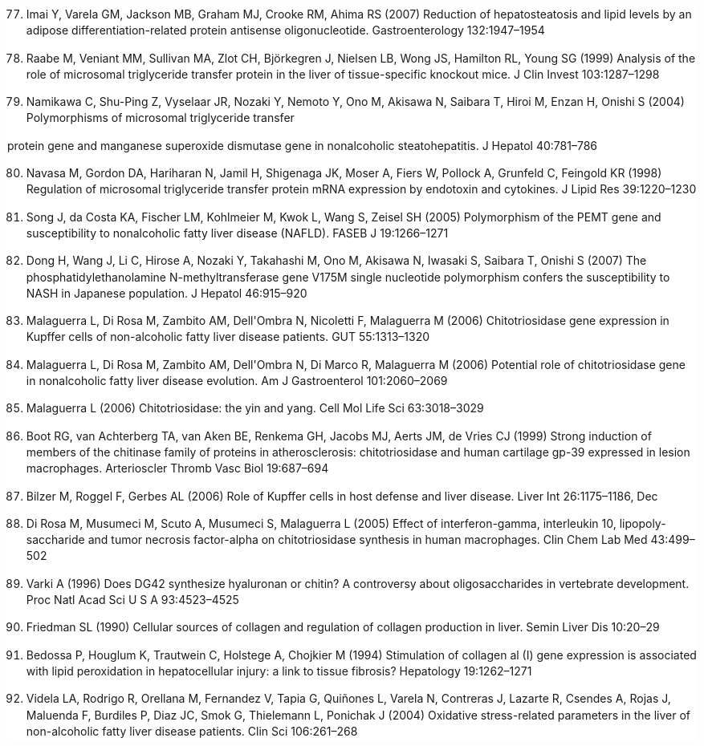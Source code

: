 77. Imai Y, Varela GM, Jackson MB, Graham MJ, Crooke RM, Ahima RS (2007) Reduction of hepatosteatosis and lipid levels by an adipose differentiation-related protein antisense oligonucleotide. Gastroenterology 132:1947–1954

78. Raabe M, Veniant MM, Sullivan MA, Zlot CH, Björkegren J, Nielsen LB, Wong JS, Hamilton RL, Young SG (1999) Analysis of the role of microsomal triglyceride transfer protein in the liver of tissue-specific knockout mice. J Clin Invest 103:1287–1298

79. Namikawa C, Shu-Ping Z, Vyselaar JR, Nozaki Y, Nemoto Y, Ono M, Akisawa N, Saibara T, Hiroi M, Enzan H, Onishi S (2004) Polymorphisms of microsomal triglyceride transfer

protein gene and manganese superoxide dismutase gene in nonalcoholic steatohepatitis. J Hepatol 40:781–786

80. Navasa M, Gordon DA, Hariharan N, Jamil H, Shigenaga JK, Moser A, Fiers W, Pollock A, Grunfeld C, Feingold KR (1998) Regulation of microsomal triglyceride transfer protein mRNA expression by endotoxin and cytokines. J Lipid Res 39:1220–1230

81. Song J, da Costa KA, Fischer LM, Kohlmeier M, Kwok L, Wang S, Zeisel SH (2005) Polymorphism of the PEMT gene and susceptibility to nonalcoholic fatty liver disease (NAFLD). FASEB J 19:1266–1271

82. Dong H, Wang J, Li C, Hirose A, Nozaki Y, Takahashi M, Ono M, Akisawa N, Iwasaki S, Saibara T, Onishi S (2007) The phosphatidylethanolamine N-methyltransferase gene V175M single nucleotide polymorphism confers the susceptibility to NASH in Japanese population. J Hepatol 46:915–920

83. Malaguerra L, Di Rosa M, Zambito AM, Dell'Ombra N, Nicoletti F, Malaguerra M (2006) Chitotriosidase gene expression in Kupffer cells of non-alcoholic fatty liver disease patients. GUT 55:1313–1320

84. Malaguerra L, Di Rosa M, Zambito AM, Dell'Ombra N, Di Marco R, Malaguerra M (2006) Potential role of chitotriosidase gene in nonalcoholic fatty liver disease evolution. Am J Gastroenterol 101:2060–2069

85. Malaguerra L (2006) Chitotriosidase: the yin and yang. Cell Mol Life Sci 63:3018–3029

86. Boot RG, van Achterberg TA, van Aken BE, Renkema GH, Jacobs MJ, Aerts JM, de Vries CJ (1999) Strong induction of members of the chitinase family of proteins in atherosclerosis: chitotriosidase and human cartilage gp-39 expressed in lesion macrophages. Arterioscler Thromb Vasc Biol 19:687–694

87. Bilzer M, Roggel F, Gerbes AL (2006) Role of Kupffer cells in host defense and liver disease. Liver Int 26:1175–1186, Dec

88. Di Rosa M, Musumeci M, Scuto A, Musumeci S, Malaguerra L (2005) Effect of interferon-gamma, interleukin 10, lipopoly-saccharide and tumor necrosis factor-alpha on chitotriosidase synthesis in human macrophages. Clin Chem Lab Med 43:499–502

89. Varki A (1996) Does DG42 synthesize hyaluronan or chitin? A controversy about oligosaccharides in vertebrate development. Proc Natl Acad Sci U S A 93:4523–4525

90. Friedman SL (1990) Cellular sources of collagen and regulation of collagen production in liver. Semin Liver Dis 10:20–29

91. Bedossa P, Houglum K, Trautwein C, Holstege A, Chojkier M (1994) Stimulation of collagen al (I) gene expression is associated with lipid peroxidation in hepatocellular injury: a link to tissue fibrosis? Hepatology 19:1262–1271

92. Videla LA, Rodrigo R, Orellana M, Fernandez V, Tapia G, Quiñones L, Varela N, Contreras J, Lazarte R, Csendes A, Rojas J, Maluenda F, Burdiles P, Diaz JC, Smok G, Thielemann L, Ponichak J (2004) Oxidative stress-related parameters in the liver of non-alcoholic fatty liver disease patients. Clin Sci 106:261–268
